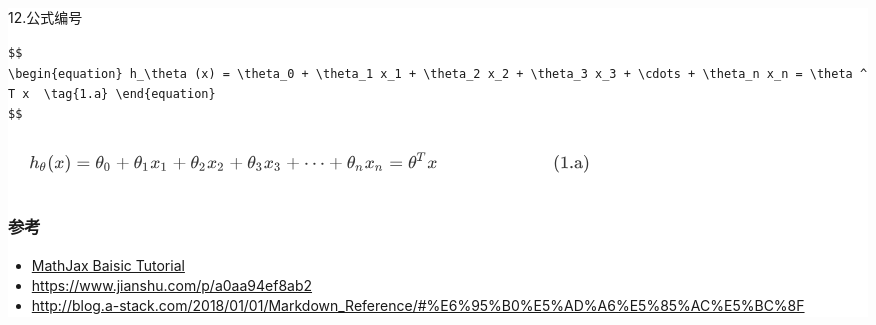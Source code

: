 12.公式编号

```markdown
$$
\begin{equation} h_\theta (x) = \theta_0 + \theta_1 x_1 + \theta_2 x_2 + \theta_3 x_3 + \cdots + \theta_n x_n = \theta ^T x  \tag{1.a} \end{equation}
$$
```

![MD11](images/MD11.png)

### 参考

- [MathJax Baisic Tutorial](https://math.meta.stackexchange.com/questions/5020/mathjax-basic-tutorial-and-quick-reference)
- https://www.jianshu.com/p/a0aa94ef8ab2
- http://blog.a-stack.com/2018/01/01/Markdown_Reference/#%E6%95%B0%E5%AD%A6%E5%85%AC%E5%BC%8F
